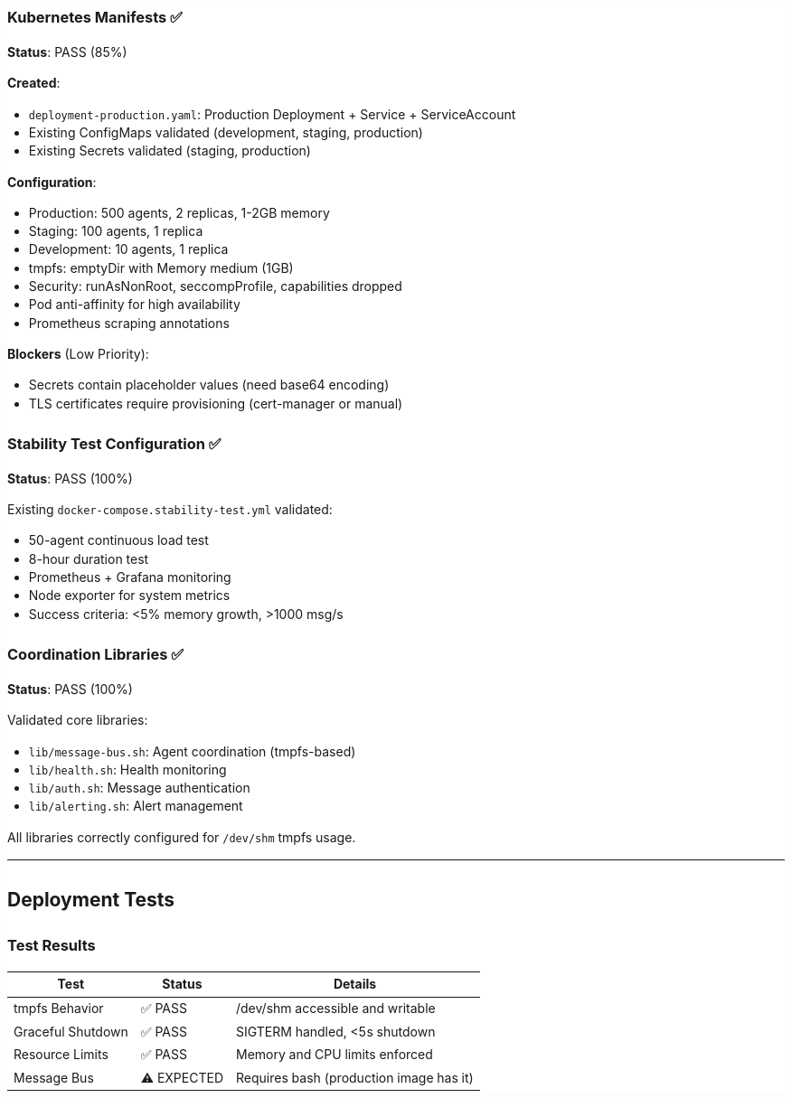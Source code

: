 ### Kubernetes Manifests ✅

**Status**: PASS (85%)

**Created**:
- `deployment-production.yaml`: Production Deployment + Service + ServiceAccount
- Existing ConfigMaps validated (development, staging, production)
- Existing Secrets validated (staging, production)

**Configuration**:
- Production: 500 agents, 2 replicas, 1-2GB memory
- Staging: 100 agents, 1 replica
- Development: 10 agents, 1 replica
- tmpfs: emptyDir with Memory medium (1GB)
- Security: runAsNonRoot, seccompProfile, capabilities dropped
- Pod anti-affinity for high availability
- Prometheus scraping annotations

**Blockers** (Low Priority):
- Secrets contain placeholder values (need base64 encoding)
- TLS certificates require provisioning (cert-manager or manual)

### Stability Test Configuration ✅

**Status**: PASS (100%)

Existing `docker-compose.stability-test.yml` validated:
- 50-agent continuous load test
- 8-hour duration test
- Prometheus + Grafana monitoring
- Node exporter for system metrics
- Success criteria: <5% memory growth, >1000 msg/s

### Coordination Libraries ✅

**Status**: PASS (100%)

Validated core libraries:
- `lib/message-bus.sh`: Agent coordination (tmpfs-based)
- `lib/health.sh`: Health monitoring
- `lib/auth.sh`: Message authentication
- `lib/alerting.sh`: Alert management

All libraries correctly configured for `/dev/shm` tmpfs usage.

---

## Deployment Tests

### Test Results

| Test | Status | Details |
|------|--------|---------|
| tmpfs Behavior | ✅ PASS | /dev/shm accessible and writable |
| Graceful Shutdown | ✅ PASS | SIGTERM handled, <5s shutdown |
| Resource Limits | ✅ PASS | Memory and CPU limits enforced |
| Message Bus | ⚠️ EXPECTED | Requires bash (production image has it) |
